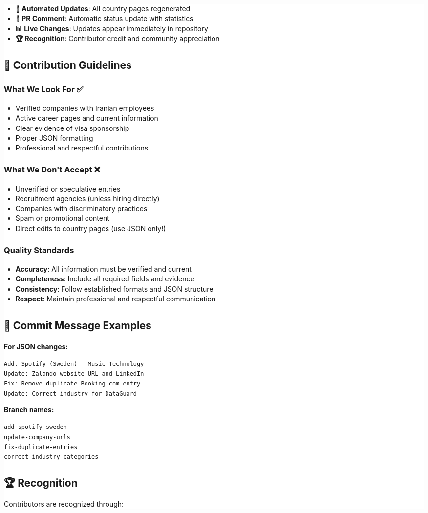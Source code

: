 - **🤖 Automated Updates**: All country pages regenerated
- **💬 PR Comment**: Automatic status update with statistics
- **📊 Live Changes**: Updates appear immediately in repository
- **🏆 Recognition**: Contributor credit and community appreciation

## 🎯 Contribution Guidelines

### What We Look For ✅

- Verified companies with Iranian employees
- Active career pages and current information
- Clear evidence of visa sponsorship
- Proper JSON formatting
- Professional and respectful contributions

### What We Don't Accept ❌

- Unverified or speculative entries
- Recruitment agencies (unless hiring directly)
- Companies with discriminatory practices
- Spam or promotional content
- Direct edits to country pages (use JSON only!)

### Quality Standards

- **Accuracy**: All information must be verified and current
- **Completeness**: Include all required fields and evidence
- **Consistency**: Follow established formats and JSON structure
- **Respect**: Maintain professional and respectful communication

## 📝 Commit Message Examples

**For JSON changes:**

```
Add: Spotify (Sweden) - Music Technology
Update: Zalando website URL and LinkedIn
Fix: Remove duplicate Booking.com entry
Update: Correct industry for DataGuard
```

**Branch names:**

```
add-spotify-sweden
update-company-urls
fix-duplicate-entries
correct-industry-categories
```

## 🏆 Recognition

Contributors are recognized through:
